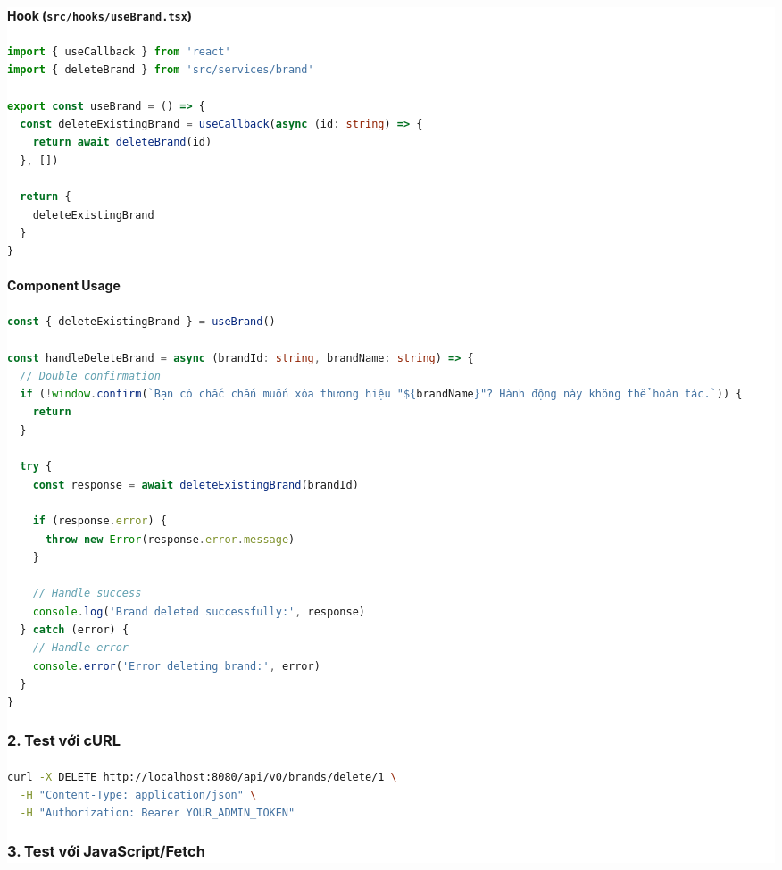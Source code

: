 #### Hook (`src/hooks/useBrand.tsx`)
```typescript
import { useCallback } from 'react'
import { deleteBrand } from 'src/services/brand'

export const useBrand = () => {
  const deleteExistingBrand = useCallback(async (id: string) => {
    return await deleteBrand(id)
  }, [])

  return {
    deleteExistingBrand
  }
}
```

#### Component Usage
```typescript
const { deleteExistingBrand } = useBrand()

const handleDeleteBrand = async (brandId: string, brandName: string) => {
  // Double confirmation
  if (!window.confirm(`Bạn có chắc chắn muốn xóa thương hiệu "${brandName}"? Hành động này không thể hoàn tác.`)) {
    return
  }

  try {
    const response = await deleteExistingBrand(brandId)
    
    if (response.error) {
      throw new Error(response.error.message)
    }
    
    // Handle success
    console.log('Brand deleted successfully:', response)
  } catch (error) {
    // Handle error
    console.error('Error deleting brand:', error)
  }
}
```

### 2. Test với cURL

```bash
curl -X DELETE http://localhost:8080/api/v0/brands/delete/1 \
  -H "Content-Type: application/json" \
  -H "Authorization: Bearer YOUR_ADMIN_TOKEN"
```

### 3. Test với JavaScript/Fetch
